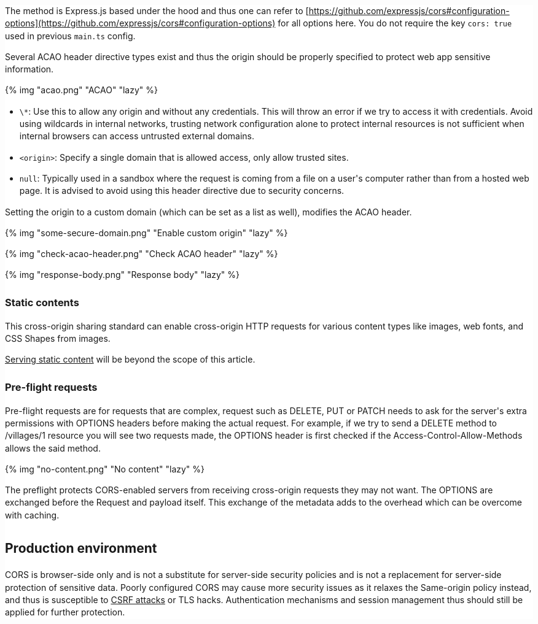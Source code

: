 The method is Express.js based under the hood and thus one can refer to [https://github.com/expressjs/cors#configuration-options](https://github.com/expressjs/cors#configuration-options) for all options here. You do not require the key `cors: true` used in previous `main.ts` config.

Several ACAO header directive types exist and thus the origin should be properly specified to protect web app sensitive information.

{% img "acao.png" "ACAO" "lazy" %}

* `\*`: Use this to allow any origin and without any credentials. This will throw an error if we try to access it with credentials. Avoid using wildcards in internal networks, trusting network configuration alone to protect internal resources is not sufficient when internal browsers can access untrusted external domains.

* `<origin>`: Specify a single domain that is allowed access, only allow trusted sites.

* `null`: Typically used in a sandbox where the request is coming from a file on a user's computer rather than from a hosted web page. It is advised to avoid using this header directive due to security concerns.

Setting the origin to a custom domain (which can be set as a list as well), modifies the ACAO header.

{% img "some-secure-domain.png" "Enable custom origin" "lazy" %}

{% img "check-acao-header.png" "Check ACAO header" "lazy" %}

{% img "response-body.png" "Response body" "lazy" %}

### Static contents

This cross-origin sharing standard can enable cross-origin HTTP requests for various content types like images, web fonts, and CSS Shapes from images.

[Serving static content](https://docs.nestjs.com/recipes/serve-static) will be beyond the scope of this article.

### Pre-flight requests

Pre-flight requests are for requests that are complex, request such as DELETE, PUT or PATCH needs to ask for the server's extra permissions with OPTIONS headers before making the actual request. For example, if we try to send a DELETE method to /villages/1 resource you will see two requests made, the OPTIONS header is first checked if the Access-Control-Allow-Methods allows the said method.

{% img "no-content.png" "No content" "lazy" %}

The preflight protects CORS-enabled servers from receiving cross-origin requests they may not want. The OPTIONS are exchanged before the Request and payload itself. This exchange of the metadata adds to the overhead which can be overcome with caching.

## Production environment

CORS is browser-side only and is not a substitute for server-side security policies and is not a replacement for server-side protection of sensitive data. Poorly configured CORS may cause more security issues as it relaxes the Same-origin policy instead, and thus is susceptible to [CSRF attacks](https://dev-academy.com/angular-csrf-protection-implementation/) or TLS hacks. Authentication mechanisms and session management thus should still be applied for further protection.
